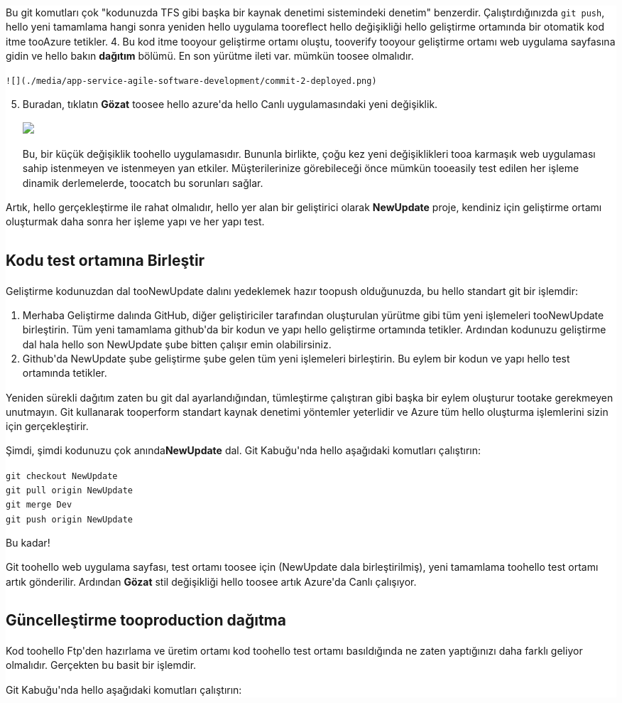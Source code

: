    Bu git komutları çok "kodunuzda TFS gibi başka bir kaynak denetimi sistemindeki denetim" benzerdir. Çalıştırdığınızda `git push`, hello yeni tamamlama hangi sonra yeniden hello uygulama tooreflect hello değişikliği hello geliştirme ortamında bir otomatik kod itme tooAzure tetikler.
4. Bu kod itme tooyour geliştirme ortamı oluştu, tooverify tooyour geliştirme ortamı web uygulama sayfasına gidin ve hello bakın **dağıtım** bölümü. En son yürütme ileti var. mümkün toosee olmalıdır.
   
    ![](./media/app-service-agile-software-development/commit-2-deployed.png)
5. Buradan, tıklatın **Gözat** toosee hello azure'da hello Canlı uygulamasındaki yeni değişiklik.
   
    ![](./media/app-service-agile-software-development/commit-3-webapp-in-browser.png)
   
   Bu, bir küçük değişiklik toohello uygulamasıdır. Bununla birlikte, çoğu kez yeni değişiklikleri tooa karmaşık web uygulaması sahip istenmeyen ve istenmeyen yan etkiler. Müşterilerinize görebileceği önce mümkün tooeasily test edilen her işleme dinamik derlemelerde, toocatch bu sorunları sağlar.

Artık, hello gerçekleştirme ile rahat olmalıdır, hello yer alan bir geliştirici olarak **NewUpdate** proje, kendiniz için geliştirme ortamı oluşturmak daha sonra her işleme yapı ve her yapı test.

## <a name="merge-code-into-test-environment"></a>Kodu test ortamına Birleştir
Geliştirme kodunuzdan dal tooNewUpdate dalını yedeklemek hazır toopush olduğunuzda, bu hello standart git bir işlemdir:

1. Merhaba Geliştirme dalında GitHub, diğer geliştiriciler tarafından oluşturulan yürütme gibi tüm yeni işlemeleri tooNewUpdate birleştirin. Tüm yeni tamamlama github'da bir kodun ve yapı hello geliştirme ortamında tetikler. Ardından kodunuzu geliştirme dal hala hello son NewUpdate şube bitten çalışır emin olabilirsiniz.
2. Github'da NewUpdate şube geliştirme şube gelen tüm yeni işlemeleri birleştirin. Bu eylem bir kodun ve yapı hello test ortamında tetikler. 

Yeniden sürekli dağıtım zaten bu git dal ayarlandığından, tümleştirme çalıştıran gibi başka bir eylem oluşturur tootake gerekmeyen unutmayın. Git kullanarak tooperform standart kaynak denetimi yöntemler yeterlidir ve Azure tüm hello oluşturma işlemlerini sizin için gerçekleştirir.

Şimdi, şimdi kodunuzu çok anında**NewUpdate** dal. Git Kabuğu'nda hello aşağıdaki komutları çalıştırın:

    git checkout NewUpdate
    git pull origin NewUpdate
    git merge Dev
    git push origin NewUpdate

Bu kadar! 

Git toohello web uygulama sayfası, test ortamı toosee için (NewUpdate dala birleştirilmiş), yeni tamamlama toohello test ortamı artık gönderilir. Ardından **Gözat** stil değişikliği hello toosee artık Azure'da Canlı çalışıyor.

## <a name="deploy-update-tooproduction"></a>Güncelleştirme tooproduction dağıtma
Kod toohello Ftp'den hazırlama ve üretim ortamı kod toohello test ortamı basıldığında ne zaten yaptığınızı daha farklı geliyor olmalıdır. Gerçekten bu basit bir işlemdir. 

Git Kabuğu'nda hello aşağıdaki komutları çalıştırın:
